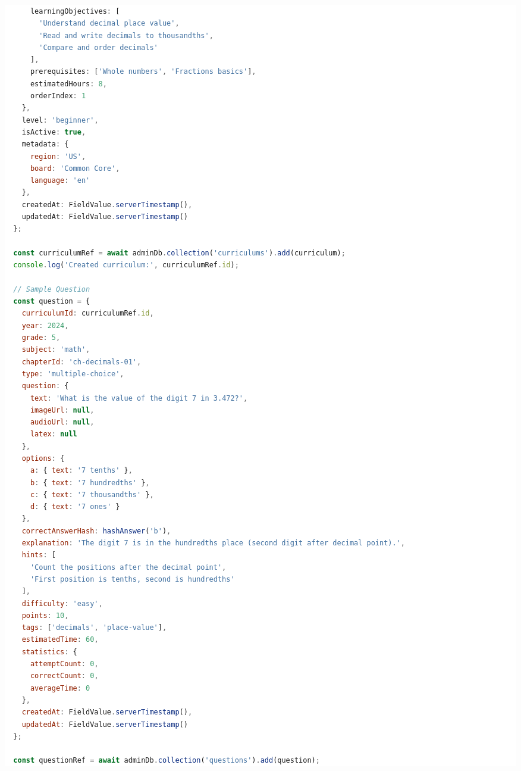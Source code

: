 ```javascript
      learningObjectives: [
        'Understand decimal place value',
        'Read and write decimals to thousandths',
        'Compare and order decimals'
      ],
      prerequisites: ['Whole numbers', 'Fractions basics'],
      estimatedHours: 8,
      orderIndex: 1
    },
    level: 'beginner',
    isActive: true,
    metadata: {
      region: 'US',
      board: 'Common Core',
      language: 'en'
    },
    createdAt: FieldValue.serverTimestamp(),
    updatedAt: FieldValue.serverTimestamp()
  };

  const curriculumRef = await adminDb.collection('curriculums').add(curriculum);
  console.log('Created curriculum:', curriculumRef.id);

  // Sample Question
  const question = {
    curriculumId: curriculumRef.id,
    year: 2024,
    grade: 5,
    subject: 'math',
    chapterId: 'ch-decimals-01',
    type: 'multiple-choice',
    question: {
      text: 'What is the value of the digit 7 in 3.472?',
      imageUrl: null,
      audioUrl: null,
      latex: null
    },
    options: {
      a: { text: '7 tenths' },
      b: { text: '7 hundredths' },
      c: { text: '7 thousandths' },
      d: { text: '7 ones' }
    },
    correctAnswerHash: hashAnswer('b'),
    explanation: 'The digit 7 is in the hundredths place (second digit after decimal point).',
    hints: [
      'Count the positions after the decimal point',
      'First position is tenths, second is hundredths'
    ],
    difficulty: 'easy',
    points: 10,
    tags: ['decimals', 'place-value'],
    estimatedTime: 60,
    statistics: {
      attemptCount: 0,
      correctCount: 0,
      averageTime: 0
    },
    createdAt: FieldValue.serverTimestamp(),
    updatedAt: FieldValue.serverTimestamp()
  };

  const questionRef = await adminDb.collection('questions').add(question);
```